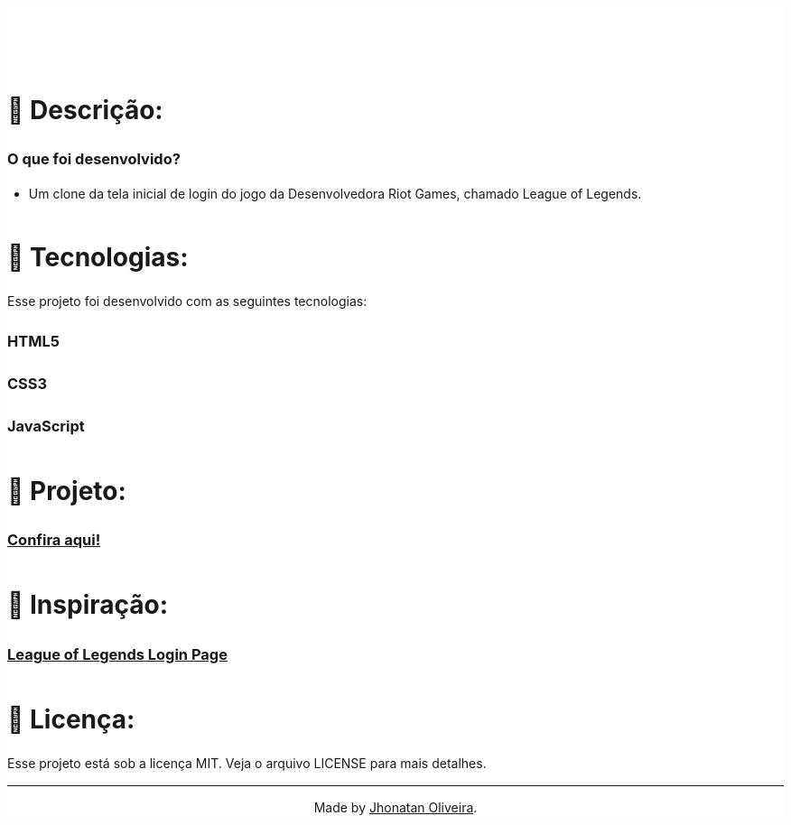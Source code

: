 <br>

<p align="center">
  <img alt="" src=".github/preview-desktop.png" width="100%" />
</p>

# 📄 Descrição:

### O que foi desenvolvido?

- Um clone da tela inicial de login do jogo da Desenvolvedora Riot Games, chamado League of Legends.

# 🚀 Tecnologias:

Esse projeto foi desenvolvido com as seguintes tecnologias:

### HTML5

### CSS3

### JavaScript

# 🚧 Projeto:

### [Confira aqui!](https://riotclient.vercel.app/)

# 🎨 Inspiração:

### [League of Legends Login Page](https://www.leagueoflegends.com/pt-br/)

# 📝 Licença:

Esse projeto está sob a licença MIT. Veja o arquivo LICENSE para mais detalhes.

<hr>

<p align="center">Made by <a href="https://wwwjhonatan.oliveira.com/" target="_blank">Jhonatan Oliveira</a>.</p>
